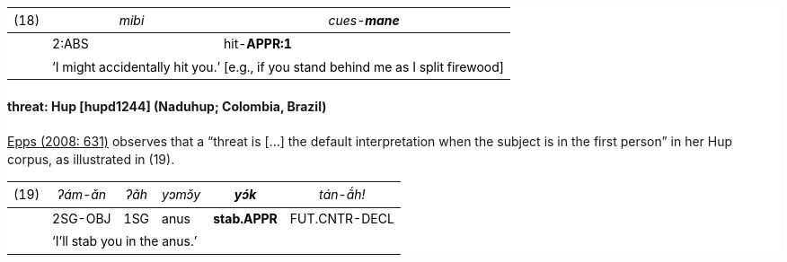<table class="tg"><thead>
  <tr>
    <th class="tg-0lax"><span style="font-weight:400;font-style:normal;text-decoration:none;color:#000;background-color:transparent">(18)</span></th>
    <th class="tg-0lax"><span style="font-weight:400;font-style:italic;text-decoration:none;color:#000;background-color:transparent">mibi</span></th>
    <th class="tg-0lax"><span style="font-weight:400;font-style:italic;text-decoration:none;color:#000;background-color:transparent">cues-</span><span style="font-weight:700;font-style:italic;text-decoration:none;color:#000;background-color:transparent">mane</span></th>
  </tr></thead>
<tbody>
  <tr>
    <td class="tg-0lax"></td>
    <td class="tg-0lax"><span style="font-weight:400;font-style:normal;text-decoration:none;color:#000;background-color:transparent">2:ABS</span></td>
    <td class="tg-0lax"><span style="font-weight:400;font-style:normal;text-decoration:none;color:#000;background-color:transparent">hit-</span><span style="font-weight:700;font-style:normal;text-decoration:none;color:#000;background-color:transparent">APPR:1</span></td>
  </tr>
  <tr>
    <td class="tg-0lax"></td>
    <td class="tg-0lax" colspan="2"><span style="font-weight:400;font-style:normal;text-decoration:none;color:#000;background-color:transparent">‘‎‎I might accidentally hit you.’ [e.g., if you stand behind me as I split firewood]</span></td>
  </tr>
</tbody></table>

#### threat: Hup \[hupd1244\] (Naduhup; Colombia, Brazil)
[Epps (2008: 631)](Source#cldf:epps2008hup) observes that a “threat is \[...\] the default interpretation when the subject is in the first person” in her Hup corpus, as illustrated in (19).

<table class="tg"><thead>
  <tr>
    <th class="tg-0lax"><span style="font-weight:400;font-style:normal;text-decoration:none;color:#000;background-color:transparent">(19)</span></th>
    <th class="tg-0lax"><span style="font-weight:400;font-style:italic;text-decoration:none;color:#000;background-color:transparent">ʔám-ǎn</span></th>
    <th class="tg-0lax"><span style="font-weight:400;font-style:italic;text-decoration:none;color:#000;background-color:transparent">ʔãh</span></th>
    <th class="tg-0lax"><span style="font-weight:400;font-style:italic;text-decoration:none;color:#000;background-color:transparent">yɔmɔ̌y</span></th>
    <th class="tg-0lax"><span style="font-weight:700;font-style:italic;text-decoration:none;color:#000;background-color:transparent">yɔ́k</span></th>
    <th class="tg-0lax"><span style="font-weight:400;font-style:italic;text-decoration:none;color:#000;background-color:transparent">tán-ã́h!</span></th>
  </tr></thead>
<tbody>
  <tr>
    <td class="tg-0lax"></td>
    <td class="tg-0lax"><span style="font-weight:400;font-style:normal;text-decoration:none;color:#000;background-color:transparent">2SG-OBJ</span></td>
    <td class="tg-0lax"><span style="font-weight:400;font-style:normal;text-decoration:none;color:#000;background-color:transparent">1SG</span></td>
    <td class="tg-0lax"><span style="font-weight:400;font-style:normal;text-decoration:none;color:#000;background-color:transparent">anus</span></td>
    <td class="tg-0lax"><span style="font-weight:700;font-style:normal;text-decoration:none;color:#000;background-color:transparent">stab.APPR</span></td>
    <td class="tg-0lax"><span style="font-weight:400;font-style:normal;text-decoration:none;color:#000;background-color:transparent">FUT.CNTR-DECL</span></td>
  </tr>
  <tr>
    <td class="tg-0lax"></td>
    <td class="tg-0lax" colspan="5"><span style="font-weight:400;font-style:normal;text-decoration:none;color:#000;background-color:transparent">‘I’ll stab you in the anus.’</span></td>